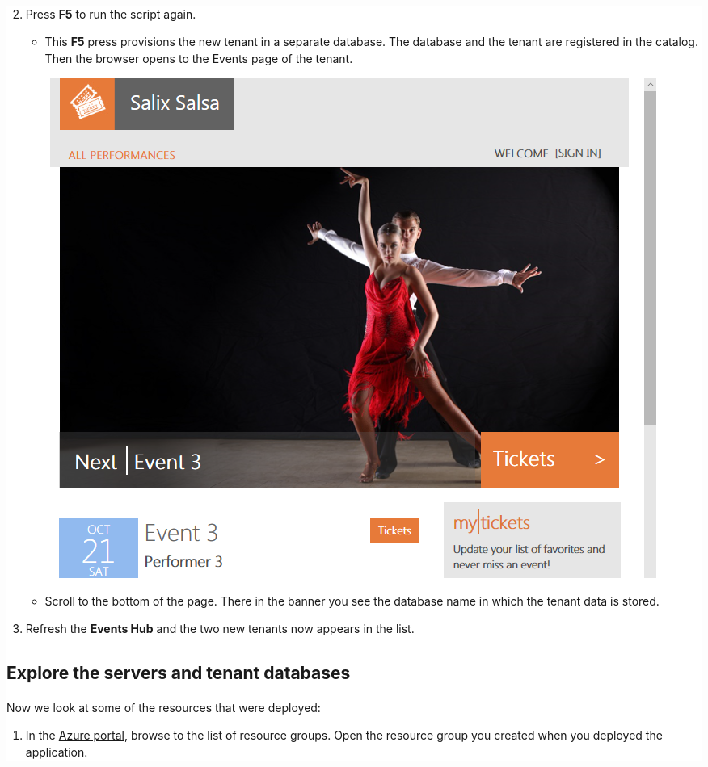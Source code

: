 2. Press **F5** to run the script again.
    - This **F5** press provisions the new tenant in a separate database. The database and the tenant are registered in the catalog. Then the browser opens to the Events page of the tenant.

   ![Salix Salsa events page](./media/saas-multitenantdb-get-started-deploy/salix-salsa.png)

   - Scroll to the bottom of the page. There in the banner you see the database name in which the tenant data is stored.

3. Refresh the **Events Hub** and the two new tenants now appears in the list.

## Explore the servers and tenant databases

Now we look at some of the resources that were deployed:

1. In the [Azure portal](http://portal.azure.com), browse to the list of resource groups. Open the resource group you created when you deployed the application.
